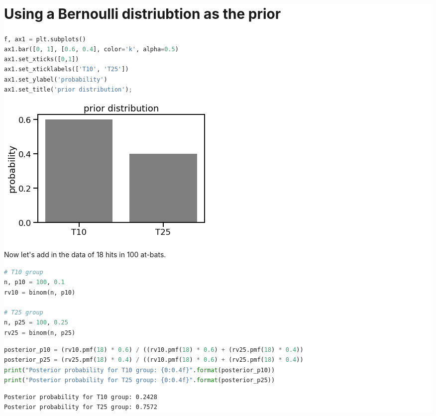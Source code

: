 # Using a Bernoulli distriubtion as the prior


```python
f, ax1 = plt.subplots()
ax1.bar([0, 1], [0.6, 0.4], color='k', alpha=0.5)
ax1.set_xticks([0,1])
ax1.set_xticklabels(['T10', 'T25'])
ax1.set_ylabel('probability')
ax1.set_title('prior distribution');
```


![png](/assets/2020-07-28-prior-and-beta_files/2020-07-28-prior-and-beta_5_0.png)


Now let's add in the data of 18 hits in 100 at-bats.


```python
# T10 group
n, p10 = 100, 0.1
rv10 = binom(n, p10)

# T25 group
n, p25 = 100, 0.25
rv25 = binom(n, p25)
```


```python
posterior_p10 = (rv10.pmf(18) * 0.6) / ((rv10.pmf(18) * 0.6) + (rv25.pmf(18) * 0.4))
posterior_p25 = (rv25.pmf(18) * 0.4) / ((rv10.pmf(18) * 0.6) + (rv25.pmf(18) * 0.4))
print("Posterior probability for T10 group: {0:0.4f}".format(posterior_p10))
print("Posterior probability for T25 group: {0:0.4f}".format(posterior_p25))
```

    Posterior probability for T10 group: 0.2428
    Posterior probability for T25 group: 0.7572


